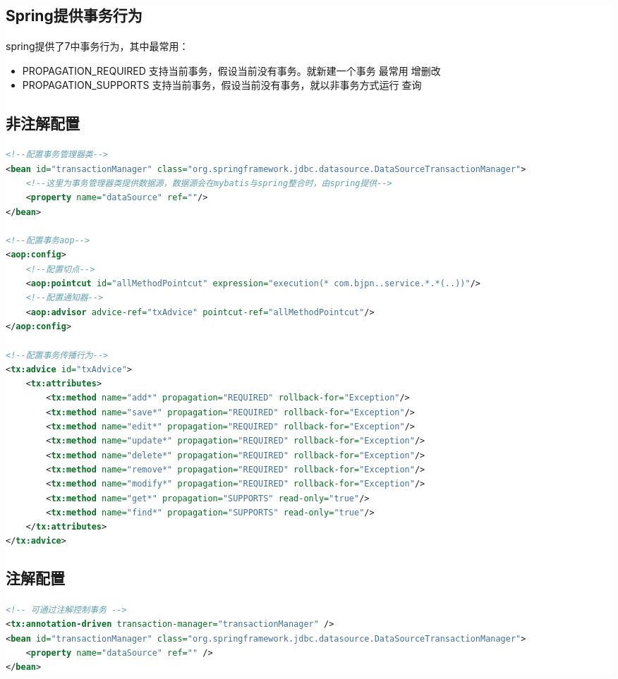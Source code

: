 ## Spring提供事务行为

spring提供了7中事务行为，其中最常用：

* PROPAGATION_REQUIRED  支持当前事务，假设当前没有事务。就新建一个事务   最常用 增删改
* PROPAGATION_SUPPORTS  支持当前事务，假设当前没有事务，就以非事务方式运行  查询



## 非注解配置

~~~xml
<!--配置事务管理器类-->
<bean id="transactionManager" class="org.springframework.jdbc.datasource.DataSourceTransactionManager">
    <!--这里为事务管理器类提供数据源，数据源会在mybatis与spring整合时，由spring提供-->
    <property name="dataSource" ref=""/>
</bean>

<!--配置事务aop-->
<aop:config>
    <!--配置切点-->
    <aop:pointcut id="allMethodPointcut" expression="execution(* com.bjpn..service.*.*(..))"/>
    <!--配置通知器-->
    <aop:advisor advice-ref="txAdvice" pointcut-ref="allMethodPointcut"/>
</aop:config>

<!--配置事务传播行为-->
<tx:advice id="txAdvice">
    <tx:attributes>
        <tx:method name="add*" propagation="REQUIRED" rollback-for="Exception"/>
        <tx:method name="save*" propagation="REQUIRED" rollback-for="Exception"/>
        <tx:method name="edit*" propagation="REQUIRED" rollback-for="Exception"/>
        <tx:method name="update*" propagation="REQUIRED" rollback-for="Exception"/>
        <tx:method name="delete*" propagation="REQUIRED" rollback-for="Exception"/>
        <tx:method name="remove*" propagation="REQUIRED" rollback-for="Exception"/>
        <tx:method name="modify*" propagation="REQUIRED" rollback-for="Exception"/>
        <tx:method name="get*" propagation="SUPPORTS" read-only="true"/>
        <tx:method name="find*" propagation="SUPPORTS" read-only="true"/>
    </tx:attributes>
</tx:advice>
~~~



## 注解配置

~~~xml
<!-- 可通过注解控制事务 -->
<tx:annotation-driven transaction-manager="transactionManager" />
<bean id="transactionManager" class="org.springframework.jdbc.datasource.DataSourceTransactionManager">
    <property name="dataSource" ref="" />   
</bean>
~~~

